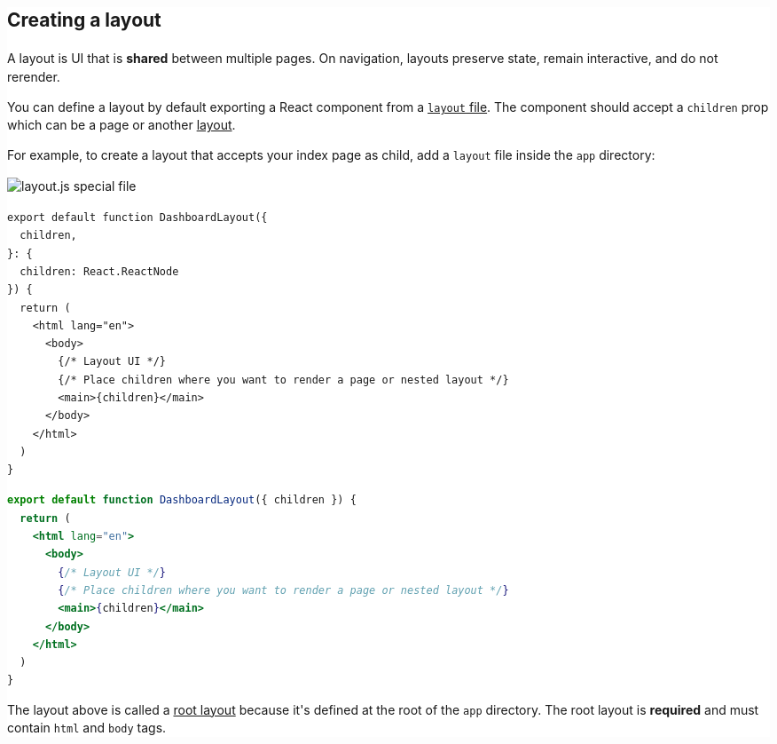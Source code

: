 ## Creating a layout

A layout is UI that is **shared** between multiple pages. On navigation, layouts preserve state, remain interactive, and do not rerender.

You can define a layout by default exporting a React component from a [`layout` file](/docs/app/api-reference/file-conventions/layout). The component should accept a `children` prop which can be a page or another [layout](#nesting-layouts).

For example, to create a layout that accepts your index page as child, add a `layout` file inside the `app` directory:

<Image
  alt="layout.js special file"
  srcLight="/docs/light/layout-special-file.png"
  srcDark="/docs/dark/layout-special-file.png"
  width="1600"
  height="363"
/>

```tsx filename="app/layout.tsx" switcher
export default function DashboardLayout({
  children,
}: {
  children: React.ReactNode
}) {
  return (
    <html lang="en">
      <body>
        {/* Layout UI */}
        {/* Place children where you want to render a page or nested layout */}
        <main>{children}</main>
      </body>
    </html>
  )
}
```

```jsx filename="app/layout.js" switcher
export default function DashboardLayout({ children }) {
  return (
    <html lang="en">
      <body>
        {/* Layout UI */}
        {/* Place children where you want to render a page or nested layout */}
        <main>{children}</main>
      </body>
    </html>
  )
}
```

The layout above is called a [root layout](/docs/app/api-reference/file-conventions/layout#root-layouts) because it's defined at the root of the `app` directory. The root layout is **required** and must contain `html` and `body` tags.
